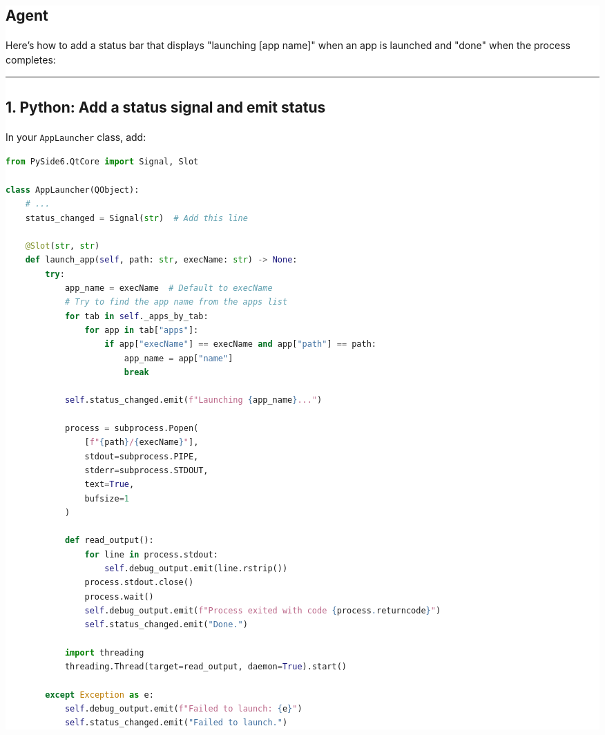## Agent

Here’s how to add a status bar that displays "launching [app name]" when an app is launched and "done" when the process completes:

---

## 1. Python: Add a status signal and emit status

In your `AppLauncher` class, add:

```python
from PySide6.QtCore import Signal, Slot

class AppLauncher(QObject):
    # ...
    status_changed = Signal(str)  # Add this line

    @Slot(str, str)
    def launch_app(self, path: str, execName: str) -> None:
        try:
            app_name = execName  # Default to execName
            # Try to find the app name from the apps list
            for tab in self._apps_by_tab:
                for app in tab["apps"]:
                    if app["execName"] == execName and app["path"] == path:
                        app_name = app["name"]
                        break

            self.status_changed.emit(f"Launching {app_name}...")

            process = subprocess.Popen(
                [f"{path}/{execName}"],
                stdout=subprocess.PIPE,
                stderr=subprocess.STDOUT,
                text=True,
                bufsize=1
            )

            def read_output():
                for line in process.stdout:
                    self.debug_output.emit(line.rstrip())
                process.stdout.close()
                process.wait()
                self.debug_output.emit(f"Process exited with code {process.returncode}")
                self.status_changed.emit("Done.")

            import threading
            threading.Thread(target=read_output, daemon=True).start()

        except Exception as e:
            self.debug_output.emit(f"Failed to launch: {e}")
            self.status_changed.emit("Failed to launch.")
```
